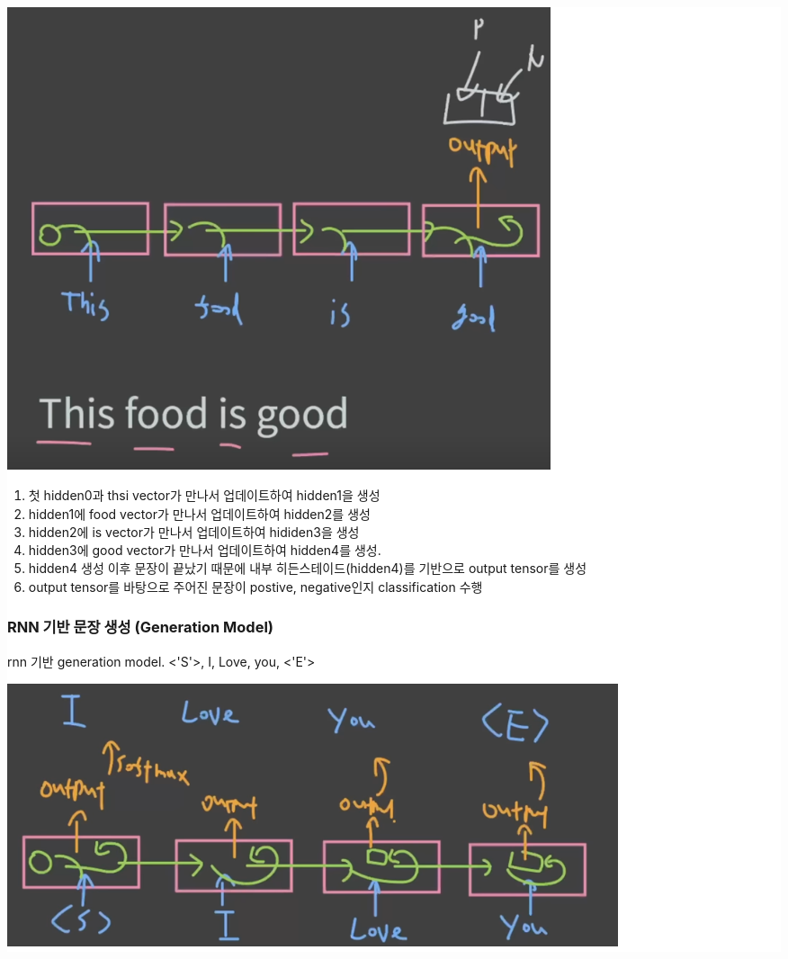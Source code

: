 ![image.png](/assets/transformer/1_RNN_기본_원리와_이름_생성기_구현(Character_RNN_생성기_구현)/image_14.png)

1. 첫 hidden0과 thsi vector가 만나서 업데이트하여 hidden1을 생성
2. hidden1에 food vector가 만나서 업데이트하여 hidden2를 생성
3. hidden2에 is vector가 만나서 업데이트하여 hididen3을 생성
4. hidden3에 good vector가 만나서 업데이트하여 hidden4를 생성.
5. hidden4 생성 이후 문장이 끝났기 때문에 내부 히든스테이드(hidden4)를 기반으로 output tensor를 생성
6. output tensor를 바탕으로 주어진 문장이 postive, negative인지 classification 수행

### RNN 기반 문장 생성 (Generation Model)

rnn 기반 generation model. <'S'>, I, Love, you, <'E'>

![image.png](/assets/transformer/1_RNN_기본_원리와_이름_생성기_구현(Character_RNN_생성기_구현)/image_15.png)
